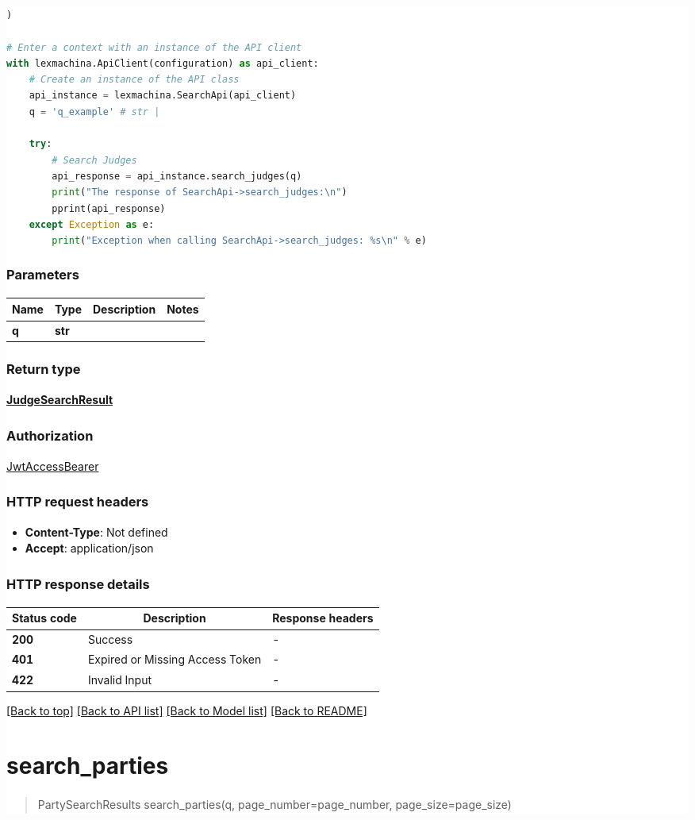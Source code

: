 ```python
)

# Enter a context with an instance of the API client
with lexmachina.ApiClient(configuration) as api_client:
    # Create an instance of the API class
    api_instance = lexmachina.SearchApi(api_client)
    q = 'q_example' # str | 

    try:
        # Search Judges
        api_response = api_instance.search_judges(q)
        print("The response of SearchApi->search_judges:\n")
        pprint(api_response)
    except Exception as e:
        print("Exception when calling SearchApi->search_judges: %s\n" % e)
```



### Parameters


Name | Type | Description  | Notes
------------- | ------------- | ------------- | -------------
 **q** | **str**|  | 

### Return type

[**JudgeSearchResult**](JudgeSearchResult.md)

### Authorization

[JwtAccessBearer](../README.md#JwtAccessBearer)

### HTTP request headers

 - **Content-Type**: Not defined
 - **Accept**: application/json

### HTTP response details

| Status code | Description | Response headers |
|-------------|-------------|------------------|
**200** | Success |  -  |
**401** | Expired or Missing Access Token |  -  |
**422** | Invalid Input |  -  |

[[Back to top]](#) [[Back to API list]](../README.md#documentation-for-api-endpoints) [[Back to Model list]](../README.md#documentation-for-models) [[Back to README]](../README.md)

# **search_parties**
> PartySearchResults search_parties(q, page_number=page_number, page_size=page_size)
